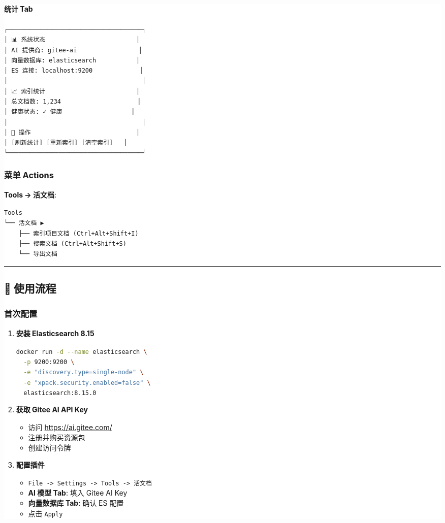 #### 统计 Tab
```
┌─────────────────────────────────────┐
│ 📊 系统状态                         │
│ AI 提供商: gitee-ai                 │
│ 向量数据库: elasticsearch           │
│ ES 连接: localhost:9200             │
│                                     │
│ 📈 索引统计                         │
│ 总文档数: 1,234                     │
│ 健康状态: ✓ 健康                   │
│                                     │
│ 🔧 操作                             │
│ [刷新统计] [重新索引] [清空索引]   │
└─────────────────────────────────────┘
```

### 菜单 Actions

**Tools -> 活文档**:
```
Tools
└── 活文档 ▶
    ├── 索引项目文档 (Ctrl+Alt+Shift+I)
    ├── 搜索文档 (Ctrl+Alt+Shift+S)
    └── 导出文档
```

---

## 🚀 使用流程

### 首次配置

1. **安装 Elasticsearch 8.15**
   ```bash
   docker run -d --name elasticsearch \
     -p 9200:9200 \
     -e "discovery.type=single-node" \
     -e "xpack.security.enabled=false" \
     elasticsearch:8.15.0
   ```

2. **获取 Gitee AI API Key**
   - 访问 https://ai.gitee.com/
   - 注册并购买资源包
   - 创建访问令牌

3. **配置插件**
   - `File -> Settings -> Tools -> 活文档`
   - **AI 模型 Tab**: 填入 Gitee AI Key
   - **向量数据库 Tab**: 确认 ES 配置
   - 点击 `Apply`
